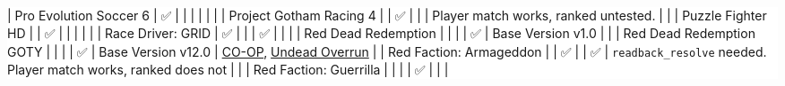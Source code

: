 | Pro Evolution Soccer 6                                                                          |       ✅        |                |            |            |                                                                                                                                                                           |                                                                                                                                                                                                                                                                                                                                                                                                                      |
| Project Gotham Racing 4                                                                         |                |       ✅        |            |            | Player match works, ranked untested.                                                                                                                                      |                                                                                                                                                                                                                                                                                                                                                                                                                      |
| Puzzle Fighter HD                                                                               |                |       ✅        |            |            |                                                                                                                                                                           |                                                                                                                                                                                                                                                                                                                                                                                                                      |
| Race Driver: GRID                                                                               |       ✅        |                |            |     ✅      |                                                                                                                                                                           |                                                                                                                                                                                                                                                                                                                                                                                                                      |
| Red Dead Redemption                                                                             |                |                |            |     ✅      | Base Version v1.0                                                                                                                                                         |                                                                                                                                                                                                                                                                                                                                                                                                                      |
| Red Dead Redemption GOTY                                                                        |                |                |            |     ✅      | Base Version v12.0                                                                                                                                                        | [CO-OP](https://www.youtube.com/watch?v=RjIjEoNnB8E), [Undead Overrun](https://www.youtube.com/watch?v=9YumX5-41wA)                                                                                                                                                                                                                                                                                                  |
| Red Faction: Armageddon                                                                         |                |       ✅        |            |     ✅      | `readback_resolve` needed. Player match works, ranked does not                                                                                                            |                                                                                                                                                                                                                                                                                                                                                                                                                      |
| Red Faction: Guerrilla                                                                          |                |                |            |     ✅      |                                                                                                                                                                           |                                                                                                                                                                                                                                                                                                                                                                                                                      |